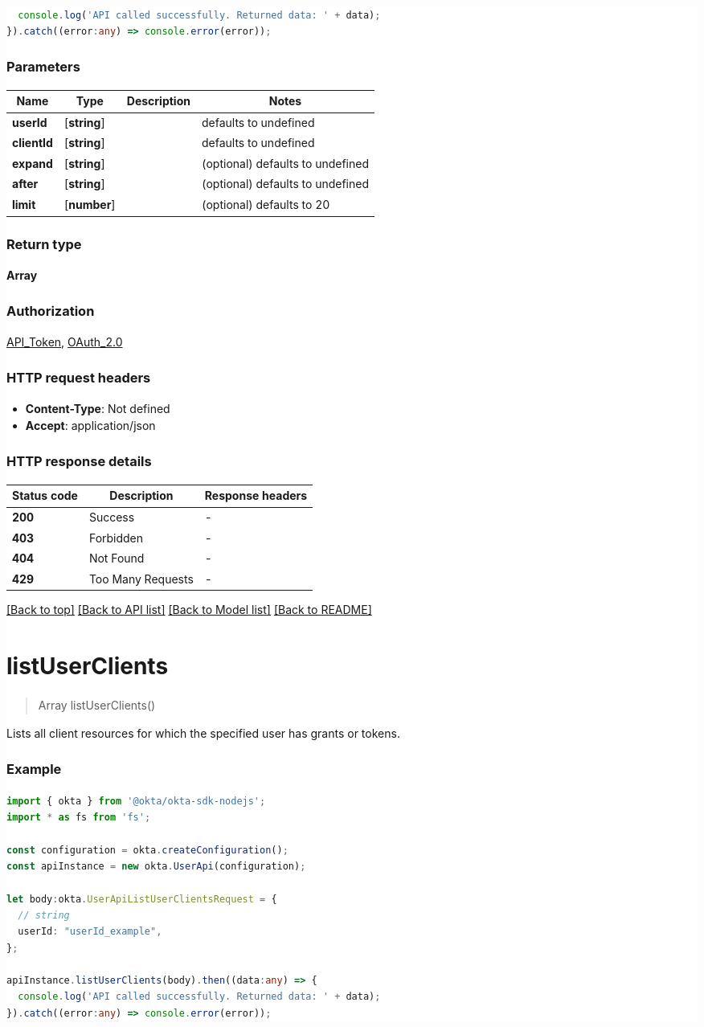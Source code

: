 ```typescript
  console.log('API called successfully. Returned data: ' + data);
}).catch((error:any) => console.error(error));
```


### Parameters

Name | Type | Description  | Notes
------------- | ------------- | ------------- | -------------
 **userId** | [**string**] |  | defaults to undefined
 **clientId** | [**string**] |  | defaults to undefined
 **expand** | [**string**] |  | (optional) defaults to undefined
 **after** | [**string**] |  | (optional) defaults to undefined
 **limit** | [**number**] |  | (optional) defaults to 20


### Return type

**Array<OAuth2RefreshToken>**

### Authorization

[API_Token](README.md#API_Token), [OAuth_2.0](README.md#OAuth_2.0)

### HTTP request headers

 - **Content-Type**: Not defined
 - **Accept**: application/json


### HTTP response details
| Status code | Description | Response headers |
|-------------|-------------|------------------|
**200** | Success |  -  |
**403** | Forbidden |  -  |
**404** | Not Found |  -  |
**429** | Too Many Requests |  -  |

[[Back to top]](#) [[Back to API list]](README.md#documentation-for-api-endpoints) [[Back to Model list]](README.md#documentation-for-models) [[Back to README]](README.md)

# **listUserClients**
> Array<OAuth2Client> listUserClients()

Lists all client resources for which the specified user has grants or tokens.

### Example


```typescript
import { okta } from '@okta/okta-sdk-nodejs';
import * as fs from 'fs';

const configuration = okta.createConfiguration();
const apiInstance = new okta.UserApi(configuration);

let body:okta.UserApiListUserClientsRequest = {
  // string
  userId: "userId_example",
};

apiInstance.listUserClients(body).then((data:any) => {
  console.log('API called successfully. Returned data: ' + data);
}).catch((error:any) => console.error(error));
```

